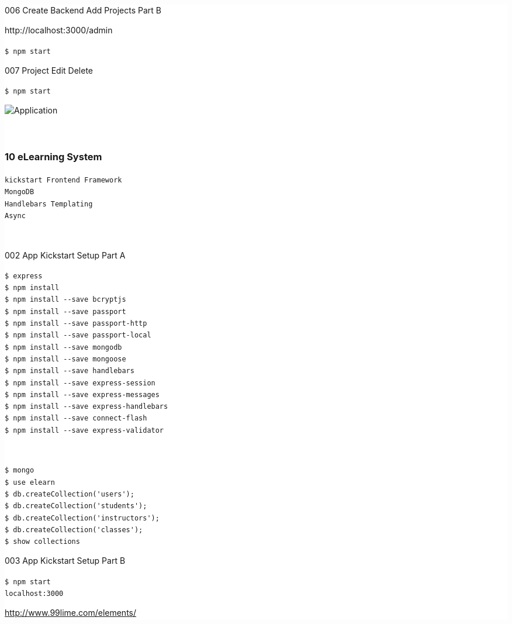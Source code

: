 006 Create Backend Add Projects Part B

http://localhost:3000/admin

    $ npm start

007 Project Edit Delete

    $ npm start


![Application](/img/09.png?raw=true)

<br/>

### 10 eLearning System

    kickstart Frontend Framework
    MongoDB
    Handlebars Templating
    Async

<br/>

002 App  Kickstart Setup Part A

    $ express
    $ npm install
    $ npm install --save bcryptjs
    $ npm install --save passport  
    $ npm install --save passport-http     
    $ npm install --save passport-local
    $ npm install --save mongodb
    $ npm install --save mongoose
    $ npm install --save handlebars    
    $ npm install --save express-session
    $ npm install --save express-messages
    $ npm install --save express-handlebars
    $ npm install --save connect-flash
    $ npm install --save express-validator

<br/>  

    $ mongo
    $ use elearn
    $ db.createCollection('users');
    $ db.createCollection('students');
    $ db.createCollection('instructors');
    $ db.createCollection('classes');
    $ show collections


003 App Kickstart Setup Part B

    $ npm start
    localhost:3000

http://www.99lime.com/elements/
